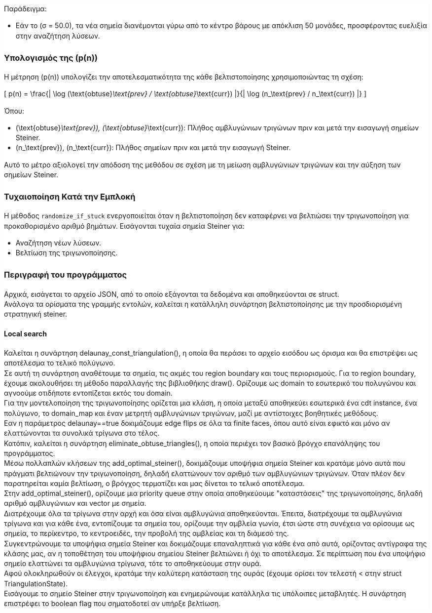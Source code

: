 Παράδειγμα:
- Εάν το \(σ = 50.0\), τα νέα σημεία διανέμονται γύρω από το κέντρο βάρους με απόκλιση 50 μονάδες, προσφέροντας ευελιξία στην αναζήτηση λύσεων.

### Υπολογισμός της \(p(n)\)
Η μέτρηση \(p(n)\) υπολογίζει την αποτελεσματικότητα της κάθε βελτιστοποίησης χρησιμοποιώντας τη σχέση:

\[
p(n) = \frac{| \log (\text{obtuse}_\text{prev} / \text{obtuse}_\text{curr}) |}{| \log (n_\text{prev} / n_\text{curr}) |}
\]

Όπου:
- \(\text{obtuse}_\text{prev}\), \(\text{obtuse}_\text{curr}\): Πλήθος αμβλυγώνιων τριγώνων πριν και μετά την εισαγωγή σημείων Steiner.
- \(n_\text{prev}\), \(n_\text{curr}\): Πλήθος σημείων πριν και μετά την εισαγωγή Steiner.

Αυτό το μέτρο αξιολογεί την απόδοση της μεθόδου σε σχέση με τη μείωση αμβλυγώνιων τριγώνων και την αύξηση των σημείων Steiner.

### Τυχαιοποίηση Κατά την Εμπλοκή
Η μέθοδος `randomize_if_stuck` ενεργοποιείται όταν η βελτιστοποίηση δεν καταφέρνει να βελτιώσει την τριγωνοποίηση για προκαθορισμένο αριθμό βημάτων. Εισάγονται τυχαία σημεία Steiner για:
- Αναζήτηση νέων λύσεων.
- Βελτίωση της τριγωνοποίησης.

### Περιγραφή του προγράμματος
Αρχικά, εισάγεται το αρχείο JSON, από το οποίο εξάγονται τα δεδομένα και αποθηκεύονται σε struct. </br>
Ανάλογα τα ορίσματα της γραμμής εντολών, καλείται η κατάλληλη συνάρτηση βελτιστοποίησης με την προσδιορισμένη στρατηγική steiner. </br>

#### Local search
Καλείται η συνάρτηση delaunay_const_triangulation(), η οποία θα περάσει το αρχείο εισόδου ως όρισμα και θα επιστρέψει ως αποτέλεσμα το τελικό πολύγωνο.</br>
Σε αυτή τη συνάρτηση αναθέτουμε τα σημεία, τις ακμές του region boundary και τους περιορισμούς.
Για το region boundary, έχουμε ακολουθήσει τη μέθοδο παραλλαγής της βιβλιοθήκης draw(). Ορίζουμε ως domain το εσωτερικό του πολυγώνου και αγνοούμε οτιδήποτε εντοπίζεται εκτός του domain.</br>
Για την μοντελοποίηση της τριγωνοποίησης ορίζεται μια κλάση, η οποία μεταξύ αποθηκεύει εσωτερικά ένα cdt instance, ένα πολύγωνο, το domain_map και έναν μετρητή αμβλυγώνιων τριγώνων, μαζί με αντίστοιχες βοηθητικές μεθόδους. </br>
Εαν η παράμετρος delaunay==true δοκιμάζουμε edge flips σε όλα τα finite faces, όπου αυτό είναι εφικτό και μόνο αν ελαττώνονται τα συνολικά τρίγωνα στο τέλος.</br>
Κατόπιν, καλείται η συνάρτηση eliminate_obtuse_triangles(), η οποία περιέχει τον βασικό βρόγχο επανάληψης του προγράμματος.</br>
Μέσω πολλαπλών κλήσεων της add_optimal_steiner(), δοκιμάζουμε υποψήφια σημεία Steiner και κρατάμε μόνο αυτά που πράγματι βελτιώνουν την τριγωνοποίηση, δηλαδή ελαττώνουν τον αριθμό των αμβλυγώνιων τριγώνων. Όταν πλέον δεν παρατηρείται καμία βελτίωση, ο βρόγχος τερματίζει και μας δίνεται το τελικό αποτέλεσμα.</br>
Στην add_optimal_steiner(), ορίζουμε μια priority queue στην οποία αποθηκεύουμε "καταστάσεις" της τριγωνοποίησης, δηλαδή αριθμό αμβλυγώνιων και vector με σημεία.</br>
Διατρέχουμε όλα τα τρίγωνα στην αρχή και όσα είναι αμβλυγώνια αποθηκεύονται. Έπειτα, διατρέχουμε τα αμβλυγώνια τρίγωνα και για κάθε ένα, εντοπίζουμε τα σημεία του, ορίζουμε την αμβλεία γωνία, έτσι ώστε στη συνέχεια να ορίσουμε ως σημεία, το περίκεντρο, το κεντροειδές, την προβολή της αμβλείας και τη διάμεσό της.</br>
Συγκεντρώνουμε τα υποψήφια σημεία Steiner και δοκιμάζουμε επαναληπτικά για κάθε ένα από αυτά, ορίζοντας αντίγραφα της κλάσης μας, αν η τοποθέτηση του υποψήφιου σημείου Steiner βελτιώνει ή όχι το αποτέλεσμα. Σε περίπτωση που ένα υποψήφιο σημείο ελαττώνει τα αμβλυγώνια τρίγωνα, τότε το αποθηκεύουμε στην ουρά.</br>
Αφού ολοκληρωθούν οι έλεγχοι, κρατάμε την καλύτερη κατάσταση της ουράς (έχουμε ορίσει τον τελεστή < στην struct TriangulationState).</br>
Εισάγουμε το σημείο Steiner στην τριγωνοποίηση και ενημερώνουμε κατάλληλα τις υπόλοιπες μεταβλητές. Η συνάρτηση επιστρέφει το boolean flag που σηματοδοτεί αν υπήρξε βελτίωση.</br>